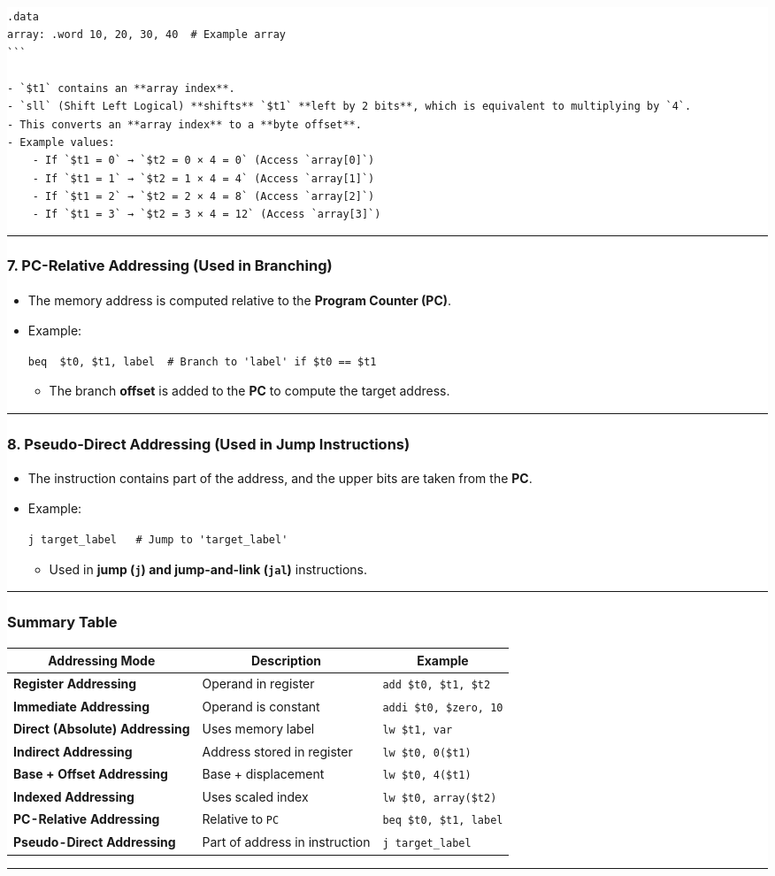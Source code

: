     .data
    array: .word 10, 20, 30, 40  # Example array
    ```
    
    - `$t1` contains an **array index**.
    - `sll` (Shift Left Logical) **shifts** `$t1` **left by 2 bits**, which is equivalent to multiplying by `4`.
	- This converts an **array index** to a **byte offset**.
	- Example values:
	    - If `$t1 = 0` → `$t2 = 0 × 4 = 0` (Access `array[0]`)
	    - If `$t1 = 1` → `$t2 = 1 × 4 = 4` (Access `array[1]`)
	    - If `$t1 = 2` → `$t2 = 2 × 4 = 8` (Access `array[2]`)
	    - If `$t1 = 3` → `$t2 = 3 × 4 = 12` (Access `array[3]`)

---

### **7. PC-Relative Addressing (Used in Branching)**

- The memory address is computed relative to the **Program Counter (PC)**.
- Example:
    
    ```assembly
    beq  $t0, $t1, label  # Branch to 'label' if $t0 == $t1
    ```
    
    - The branch **offset** is added to the **PC** to compute the target address.

---

### **8. Pseudo-Direct Addressing (Used in Jump Instructions)**

- The instruction contains part of the address, and the upper bits are taken from the **PC**.
- Example:
    
    ```assembly
    j target_label   # Jump to 'target_label'
    ```
    
    - Used in **jump (`j`) and jump-and-link (`jal`)** instructions.

---

### **Summary Table**

| **Addressing Mode**              | **Description**                | **Example**           |
| -------------------------------- | ------------------------------ | --------------------- |
| **Register Addressing**          | Operand in register            | `add $t0, $t1, $t2`   |
| **Immediate Addressing**         | Operand is constant            | `addi $t0, $zero, 10` |
| **Direct (Absolute) Addressing** | Uses memory label              | `lw $t1, var`         |
| **Indirect Addressing**          | Address stored in register     | `lw $t0, 0($t1)`      |
| **Base + Offset Addressing**     | Base + displacement            | `lw $t0, 4($t1)`      |
| **Indexed Addressing**           | Uses scaled index              | `lw $t0, array($t2)`  |
| **PC-Relative Addressing**       | Relative to `PC`               | `beq $t0, $t1, label` |
| **Pseudo-Direct Addressing**     | Part of address in instruction | `j target_label`      |

---